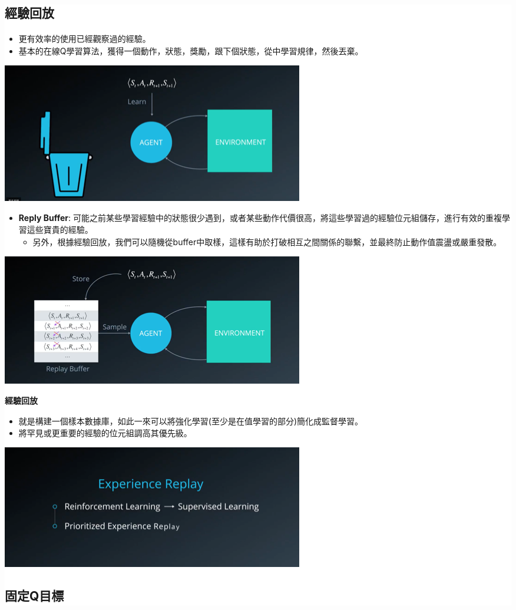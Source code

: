 <h2 id="7">經驗回放</h2>

- 更有效率的使用已經觀察過的經驗。
- 基本的在線Q學習算法，獲得一個動作，狀態，獎勵，跟下個狀態，從中學習規律，然後丟棄。

![707](https://github.com/htaiwan/note-Udacity-machine-learning/blob/master/Assets/707.png)

- **Reply Buffer**: 可能之前某些學習經驗中的狀態很少遇到，或者某些動作代價很高，將這些學習過的經驗位元組儲存，進行有效的重複學習這些寶貴的經驗。
	- 另外，根據經驗回放，我們可以隨機從buffer中取樣，這樣有助於打破相互之間關係的聯繫，並最終防止動作值震盪或嚴重發散。

![708](https://github.com/htaiwan/note-Udacity-machine-learning/blob/master/Assets/708.png)

**經驗回放**

- 就是構建一個樣本數據庫，如此一來可以將強化學習(至少是在值學習的部分)簡化成監督學習。
- 將罕見或更重要的經驗的位元組調高其優先級。

![709](https://github.com/htaiwan/note-Udacity-machine-learning/blob/master/Assets/709.png)


<h2 id="8">固定Q目標</h2>
